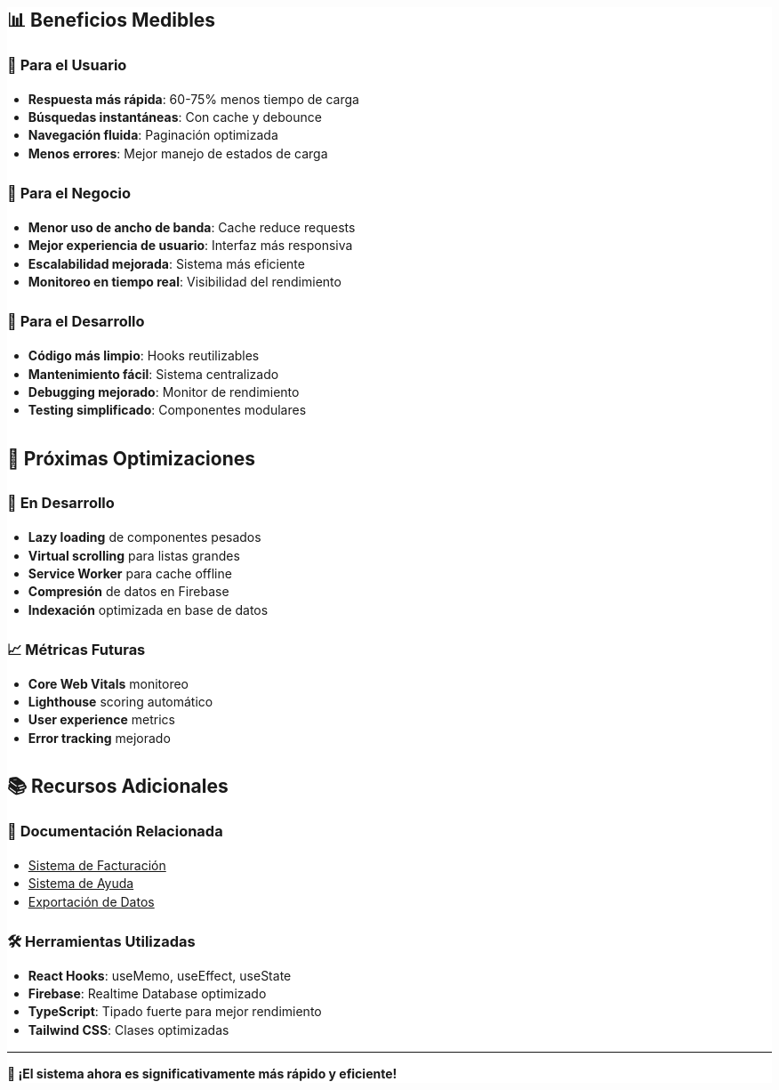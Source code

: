 ## 📊 **Beneficios Medibles**

### 🎯 **Para el Usuario**
- **Respuesta más rápida**: 60-75% menos tiempo de carga
- **Búsquedas instantáneas**: Con cache y debounce
- **Navegación fluida**: Paginación optimizada
- **Menos errores**: Mejor manejo de estados de carga

### 💼 **Para el Negocio**
- **Menor uso de ancho de banda**: Cache reduce requests
- **Mejor experiencia de usuario**: Interfaz más responsiva
- **Escalabilidad mejorada**: Sistema más eficiente
- **Monitoreo en tiempo real**: Visibilidad del rendimiento

### 🔧 **Para el Desarrollo**
- **Código más limpio**: Hooks reutilizables
- **Mantenimiento fácil**: Sistema centralizado
- **Debugging mejorado**: Monitor de rendimiento
- **Testing simplificado**: Componentes modulares

## 🔮 **Próximas Optimizaciones**

### 🚀 **En Desarrollo**
- **Lazy loading** de componentes pesados
- **Virtual scrolling** para listas grandes
- **Service Worker** para cache offline
- **Compresión** de datos en Firebase
- **Indexación** optimizada en base de datos

### 📈 **Métricas Futuras**
- **Core Web Vitals** monitoreo
- **Lighthouse** scoring automático
- **User experience** metrics
- **Error tracking** mejorado

## 📚 **Recursos Adicionales**

### 🔗 **Documentación Relacionada**
- [Sistema de Facturación](./facturacion-system.md)
- [Sistema de Ayuda](./help-system.md)
- [Exportación de Datos](./export-system.md)

### 🛠️ **Herramientas Utilizadas**
- **React Hooks**: useMemo, useEffect, useState
- **Firebase**: Realtime Database optimizado
- **TypeScript**: Tipado fuerte para mejor rendimiento
- **Tailwind CSS**: Clases optimizadas

---

**🎉 ¡El sistema ahora es significativamente más rápido y eficiente!** 